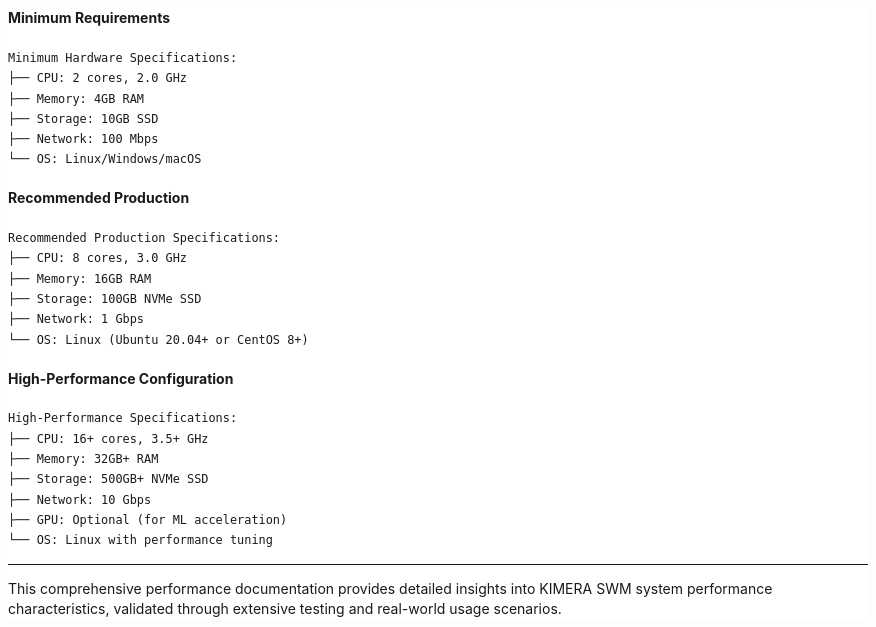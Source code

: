 #### Minimum Requirements

```
Minimum Hardware Specifications:
├── CPU: 2 cores, 2.0 GHz
├── Memory: 4GB RAM
├── Storage: 10GB SSD
├── Network: 100 Mbps
└── OS: Linux/Windows/macOS
```

#### Recommended Production

```
Recommended Production Specifications:
├── CPU: 8 cores, 3.0 GHz
├── Memory: 16GB RAM
├── Storage: 100GB NVMe SSD
├── Network: 1 Gbps
└── OS: Linux (Ubuntu 20.04+ or CentOS 8+)
```

#### High-Performance Configuration

```
High-Performance Specifications:
├── CPU: 16+ cores, 3.5+ GHz
├── Memory: 32GB+ RAM
├── Storage: 500GB+ NVMe SSD
├── Network: 10 Gbps
├── GPU: Optional (for ML acceleration)
└── OS: Linux with performance tuning
```

---

This comprehensive performance documentation provides detailed insights into KIMERA SWM system performance characteristics, validated through extensive testing and real-world usage scenarios.
